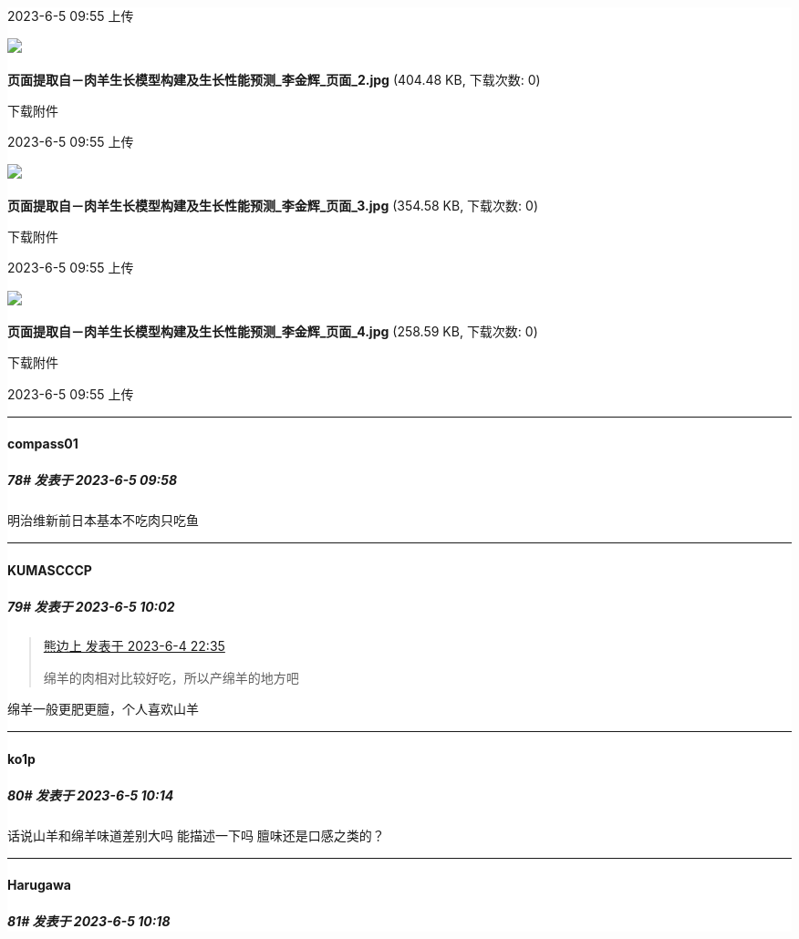 2023-6-5 09:55 上传

<img src="https://img.saraba1st.com/forum/202306/05/095527x2l1zd1d1i1piuu5.jpg" referrerpolicy="no-referrer">

<strong>页面提取自－肉羊生长模型构建及生长性能预测_李金辉_页面_2.jpg</strong> (404.48 KB, 下载次数: 0)

下载附件

2023-6-5 09:55 上传

<img src="https://img.saraba1st.com/forum/202306/05/095526vrhtojcr35srmofh.jpg" referrerpolicy="no-referrer">

<strong>页面提取自－肉羊生长模型构建及生长性能预测_李金辉_页面_3.jpg</strong> (354.58 KB, 下载次数: 0)

下载附件

2023-6-5 09:55 上传

<img src="https://img.saraba1st.com/forum/202306/05/095526lj9jko6y1o9v95e5.jpg" referrerpolicy="no-referrer">

<strong>页面提取自－肉羊生长模型构建及生长性能预测_李金辉_页面_4.jpg</strong> (258.59 KB, 下载次数: 0)

下载附件

2023-6-5 09:55 上传

*****

####  compass01  
##### 78#       发表于 2023-6-5 09:58

明治维新前日本基本不吃肉只吃鱼

*****

####  KUMASCCCP  
##### 79#       发表于 2023-6-5 10:02

<blockquote><a href="httphttps://bbs.saraba1st.com/2b/forum.php?mod=redirect&amp;goto=findpost&amp;pid=61123874&amp;ptid=2138375" target="_blank">熊边上 发表于 2023-6-4 22:35</a>

绵羊的肉相对比较好吃，所以产绵羊的地方吧</blockquote>
绵羊一般更肥更膻，个人喜欢山羊


*****

####  ko1p  
##### 80#       发表于 2023-6-5 10:14

话说山羊和绵羊味道差别大吗
能描述一下吗 膻味还是口感之类的？


*****

####  Harugawa  
##### 81#       发表于 2023-6-5 10:18
